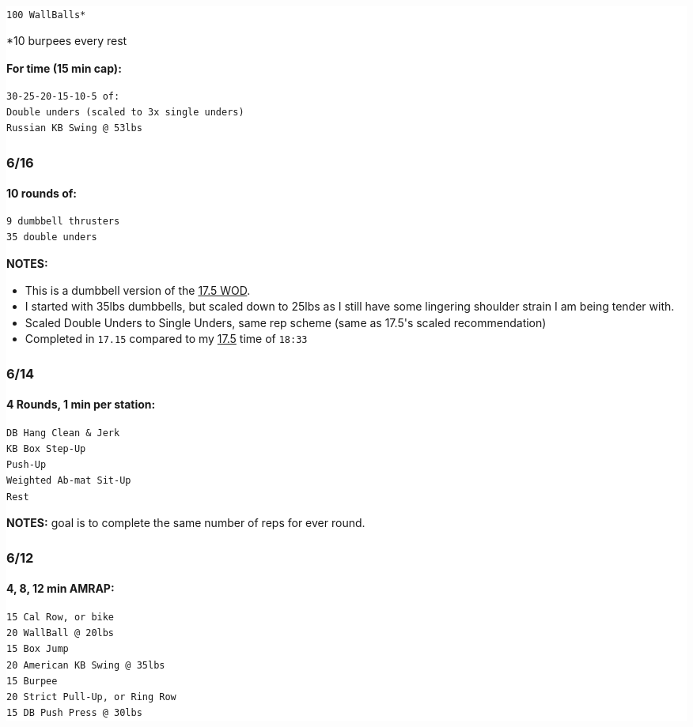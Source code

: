```
100 WallBalls*
```

*10 burpees every rest

**For time (15 min cap):**
```
30-25-20-15-10-5 of:
Double unders (scaled to 3x single unders)
Russian KB Swing @ 53lbs
```

### 6/16

**10 rounds of:**

```
9 dumbbell thrusters
35 double unders
```

**NOTES:**

* This is a dumbbell version of the [17.5 WOD](https://games.crossfit.com/workouts/open/2017/5).
* I started with 35lbs dumbbells, but scaled down to 25lbs as I still have some lingering shoulder strain I am being tender with.
* Scaled Double Unders to Single Unders, same rep scheme (same as 17.5's scaled recommendation)
* Completed in `17.15` compared to my [17.5](https://games.crossfit.com/athlete/1080095) time of `18:33`

### 6/14

**4 Rounds, 1 min per station:**

```
DB Hang Clean & Jerk
KB Box Step-Up
Push-Up
Weighted Ab-mat Sit-Up
Rest
```

**NOTES:** goal is to complete the same number of reps for ever round.

### 6/12

**4, 8, 12 min AMRAP:**

```
15 Cal Row, or bike
20 WallBall @ 20lbs
15 Box Jump
20 American KB Swing @ 35lbs
15 Burpee
20 Strict Pull-Up, or Ring Row
15 DB Push Press @ 30lbs
```
